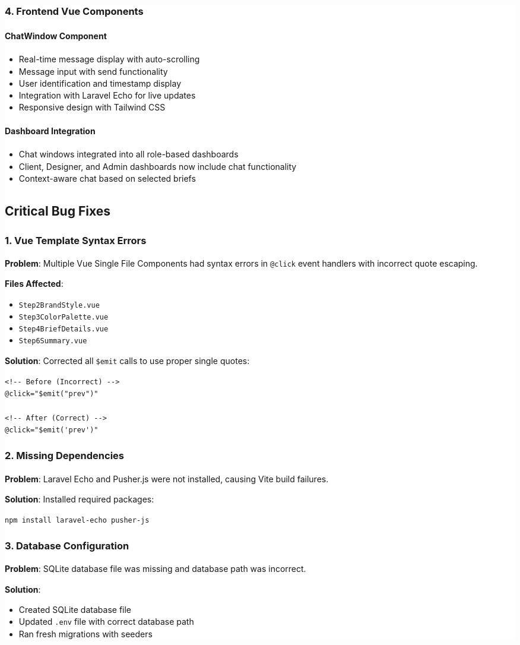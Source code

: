 ### 4. Frontend Vue Components

#### ChatWindow Component
- Real-time message display with auto-scrolling
- Message input with send functionality
- User identification and timestamp display
- Integration with Laravel Echo for live updates
- Responsive design with Tailwind CSS

#### Dashboard Integration
- Chat windows integrated into all role-based dashboards
- Client, Designer, and Admin dashboards now include chat functionality
- Context-aware chat based on selected briefs

## Critical Bug Fixes

### 1. Vue Template Syntax Errors

**Problem**: Multiple Vue Single File Components had syntax errors in `@click` event handlers with incorrect quote escaping.

**Files Affected**:
- `Step2BrandStyle.vue`
- `Step3ColorPalette.vue` 
- `Step4BriefDetails.vue`
- `Step6Summary.vue`

**Solution**: Corrected all `$emit` calls to use proper single quotes:
```vue
<!-- Before (Incorrect) -->
@click="$emit("prev")"

<!-- After (Correct) -->
@click="$emit('prev')"
```

### 2. Missing Dependencies

**Problem**: Laravel Echo and Pusher.js were not installed, causing Vite build failures.

**Solution**: Installed required packages:
```bash
npm install laravel-echo pusher-js
```

### 3. Database Configuration

**Problem**: SQLite database file was missing and database path was incorrect.

**Solution**: 
- Created SQLite database file
- Updated `.env` file with correct database path
- Ran fresh migrations with seeders

